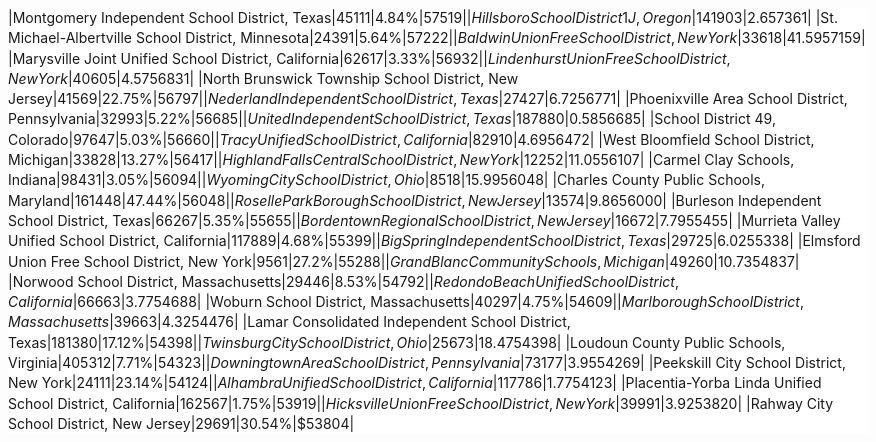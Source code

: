 |Montgomery Independent School District, Texas|45111|4.84%|$57519|
|Hillsboro School District 1J, Oregon|141903|2.6%|$57361|
|St. Michael-Albertville School District, Minnesota|24391|5.64%|$57222|
|Baldwin Union Free School District, New York|33618|41.59%|$57159|
|Marysville Joint Unified School District, California|62617|3.33%|$56932|
|Lindenhurst Union Free School District, New York|40605|4.57%|$56831|
|North Brunswick Township School District, New Jersey|41569|22.75%|$56797|
|Nederland Independent School District, Texas|27427|6.72%|$56771|
|Phoenixville Area School District, Pennsylvania|32993|5.22%|$56685|
|United Independent School District, Texas|187880|0.58%|$56685|
|School District 49, Colorado|97647|5.03%|$56660|
|Tracy Unified School District, California|82910|4.69%|$56472|
|West Bloomfield School District, Michigan|33828|13.27%|$56417|
|Highland Falls Central School District, New York|12252|11.05%|$56107|
|Carmel Clay Schools, Indiana|98431|3.05%|$56094|
|Wyoming City School District, Ohio|8518|15.99%|$56048|
|Charles County Public Schools, Maryland|161448|47.44%|$56048|
|Roselle Park Borough School District, New Jersey|13574|9.86%|$56000|
|Burleson Independent School District, Texas|66267|5.35%|$55655|
|Bordentown Regional School District, New Jersey|16672|7.79%|$55455|
|Murrieta Valley Unified School District, California|117889|4.68%|$55399|
|Big Spring Independent School District, Texas|29725|6.02%|$55338|
|Elmsford Union Free School District, New York|9561|27.2%|$55288|
|Grand Blanc Community Schools, Michigan|49260|10.73%|$54837|
|Norwood School District, Massachusetts|29446|8.53%|$54792|
|Redondo Beach Unified School District, California|66663|3.77%|$54688|
|Woburn School District, Massachusetts|40297|4.75%|$54609|
|Marlborough School District, Massachusetts|39663|4.32%|$54476|
|Lamar Consolidated Independent School District, Texas|181380|17.12%|$54398|
|Twinsburg City School District, Ohio|25673|18.47%|$54398|
|Loudoun County Public Schools, Virginia|405312|7.71%|$54323|
|Downingtown Area School District, Pennsylvania|73177|3.95%|$54269|
|Peekskill City School District, New York|24111|23.14%|$54124|
|Alhambra Unified School District, California|117786|1.77%|$54123|
|Placentia-Yorba Linda Unified School District, California|162567|1.75%|$53919|
|Hicksville Union Free School District, New York|39991|3.92%|$53820|
|Rahway City School District, New Jersey|29691|30.54%|$53804|